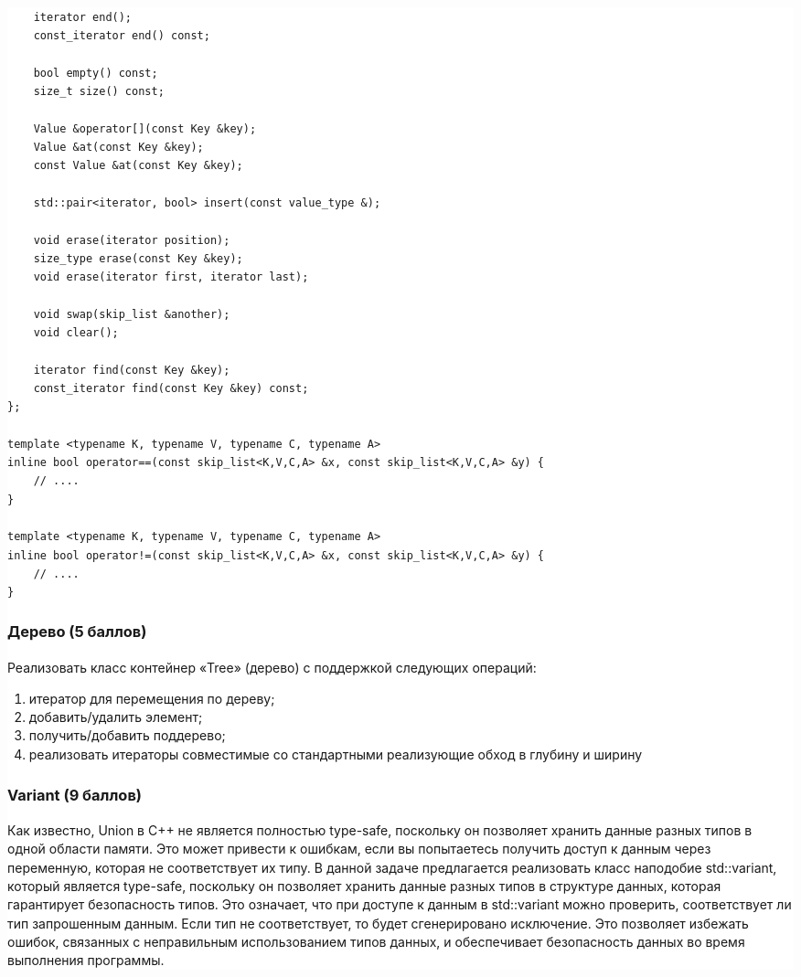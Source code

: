 ```
    iterator end();
    const_iterator end() const;

    bool empty() const;
    size_t size() const;

    Value &operator[](const Key &key);
    Value &at(const Key &key);
    const Value &at(const Key &key);

    std::pair<iterator, bool> insert(const value_type &);

    void erase(iterator position);
    size_type erase(const Key &key);
    void erase(iterator first, iterator last);

    void swap(skip_list &another);
    void clear();

    iterator find(const Key &key);
    const_iterator find(const Key &key) const;
};

template <typename K, typename V, typename C, typename A>
inline bool operator==(const skip_list<K,V,C,A> &x, const skip_list<K,V,C,A> &y) {
    // ....
}

template <typename K, typename V, typename C, typename A>
inline bool operator!=(const skip_list<K,V,C,A> &x, const skip_list<K,V,C,A> &y) {
    // ....
}
```

### Дерево (5 баллов)

Реализовать класс контейнер «Tree» (дерево) с поддержкой следующих операций:
1) итератор для перемещения по дереву;
2) добавить/удалить элемент;
3) получить/добавить поддерево;
4) реализовать итераторы совместимые со стандартными реализующие обход в
глубину и ширину

### Variant (9 баллов)

Как известно, Union в C++ не является полностью type-safe, поскольку он позволяет хранить данные разных типов в одной области памяти. Это может привести к ошибкам, если вы попытаетесь получить доступ к данным через переменную, которая не соответствует их типу.
В данной задаче предлагается реализовать класс наподобие std::variant, который является type-safe, поскольку он позволяет хранить данные разных типов в структуре данных, которая гарантирует безопасность типов. Это означает, что при доступе к данным в std::variant можно проверить, соответствует ли тип запрошенным данным. Если тип не соответствует, то будет сгенерировано исключение. Это позволяет избежать ошибок, связанных с неправильным использованием типов данных, и обеспечивает безопасность данных во время выполнения программы.

